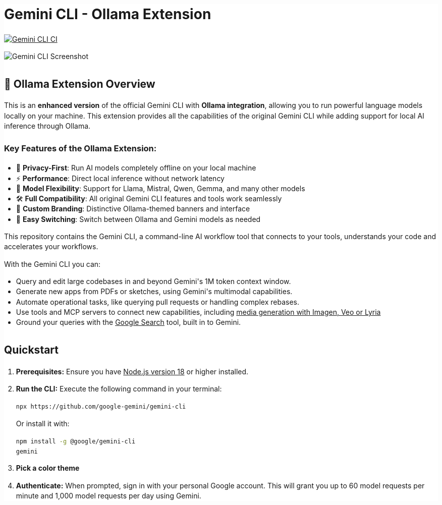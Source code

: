# Gemini CLI - Ollama Extension

[![Gemini CLI CI](https://github.com/google-gemini/gemini-cli/actions/workflows/ci.yml/badge.svg)](https://github.com/google-gemini/gemini-cli/actions/workflows/ci.yml)

![Gemini CLI Screenshot](./docs/assets/gemini-screenshot.png)

## 🦙 Ollama Extension Overview

This is an **enhanced version** of the official Gemini CLI with **Ollama integration**, allowing you to run powerful language models locally on your machine. This extension provides all the capabilities of the original Gemini CLI while adding support for local AI inference through Ollama.

### Key Features of the Ollama Extension:

- 🔐 **Privacy-First**: Run AI models completely offline on your local machine
- ⚡ **Performance**: Direct local inference without network latency
- 🎯 **Model Flexibility**: Support for Llama, Mistral, Qwen, Gemma, and many other models
- 🛠️ **Full Compatibility**: All original Gemini CLI features and tools work seamlessly
- 🎨 **Custom Branding**: Distinctive Ollama-themed banners and interface
- 🔄 **Easy Switching**: Switch between Ollama and Gemini models as needed

This repository contains the Gemini CLI, a command-line AI workflow tool that connects to your
tools, understands your code and accelerates your workflows.

With the Gemini CLI you can:

- Query and edit large codebases in and beyond Gemini's 1M token context window.
- Generate new apps from PDFs or sketches, using Gemini's multimodal capabilities.
- Automate operational tasks, like querying pull requests or handling complex rebases.
- Use tools and MCP servers to connect new capabilities, including [media generation with Imagen,
  Veo or Lyria](https://github.com/GoogleCloudPlatform/vertex-ai-creative-studio/tree/main/experiments/mcp-genmedia)
- Ground your queries with the [Google Search](https://ai.google.dev/gemini-api/docs/grounding)
  tool, built in to Gemini.

## Quickstart

1. **Prerequisites:** Ensure you have [Node.js version 18](https://nodejs.org/en/download) or higher installed.
2. **Run the CLI:** Execute the following command in your terminal:

   ```bash
   npx https://github.com/google-gemini/gemini-cli
   ```

   Or install it with:

   ```bash
   npm install -g @google/gemini-cli
   gemini
   ```

3. **Pick a color theme**
4. **Authenticate:** When prompted, sign in with your personal Google account. This will grant you up to 60 model requests per minute and 1,000 model requests per day using Gemini.
